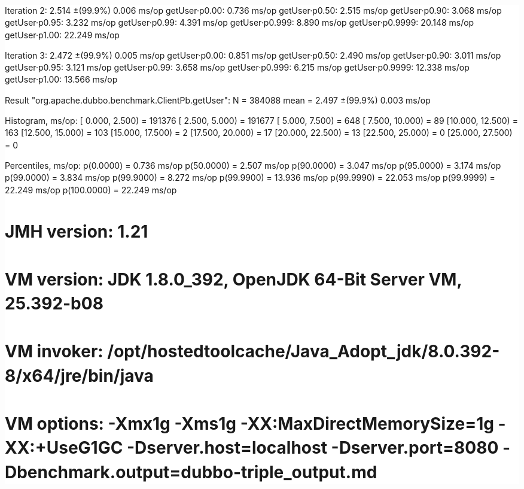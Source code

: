 Iteration   2: 2.514 ±(99.9%) 0.006 ms/op
                 getUser·p0.00:   0.736 ms/op
                 getUser·p0.50:   2.515 ms/op
                 getUser·p0.90:   3.068 ms/op
                 getUser·p0.95:   3.232 ms/op
                 getUser·p0.99:   4.391 ms/op
                 getUser·p0.999:  8.890 ms/op
                 getUser·p0.9999: 20.148 ms/op
                 getUser·p1.00:   22.249 ms/op

Iteration   3: 2.472 ±(99.9%) 0.005 ms/op
                 getUser·p0.00:   0.851 ms/op
                 getUser·p0.50:   2.490 ms/op
                 getUser·p0.90:   3.011 ms/op
                 getUser·p0.95:   3.121 ms/op
                 getUser·p0.99:   3.658 ms/op
                 getUser·p0.999:  6.215 ms/op
                 getUser·p0.9999: 12.338 ms/op
                 getUser·p1.00:   13.566 ms/op



Result "org.apache.dubbo.benchmark.ClientPb.getUser":
  N = 384088
  mean =      2.497 ±(99.9%) 0.003 ms/op

  Histogram, ms/op:
    [ 0.000,  2.500) = 191376 
    [ 2.500,  5.000) = 191677 
    [ 5.000,  7.500) = 648 
    [ 7.500, 10.000) = 89 
    [10.000, 12.500) = 163 
    [12.500, 15.000) = 103 
    [15.000, 17.500) = 2 
    [17.500, 20.000) = 17 
    [20.000, 22.500) = 13 
    [22.500, 25.000) = 0 
    [25.000, 27.500) = 0 

  Percentiles, ms/op:
      p(0.0000) =      0.736 ms/op
     p(50.0000) =      2.507 ms/op
     p(90.0000) =      3.047 ms/op
     p(95.0000) =      3.174 ms/op
     p(99.0000) =      3.834 ms/op
     p(99.9000) =      8.272 ms/op
     p(99.9900) =     13.936 ms/op
     p(99.9990) =     22.053 ms/op
     p(99.9999) =     22.249 ms/op
    p(100.0000) =     22.249 ms/op


# JMH version: 1.21
# VM version: JDK 1.8.0_392, OpenJDK 64-Bit Server VM, 25.392-b08
# VM invoker: /opt/hostedtoolcache/Java_Adopt_jdk/8.0.392-8/x64/jre/bin/java
# VM options: -Xmx1g -Xms1g -XX:MaxDirectMemorySize=1g -XX:+UseG1GC -Dserver.host=localhost -Dserver.port=8080 -Dbenchmark.output=dubbo-triple_output.md